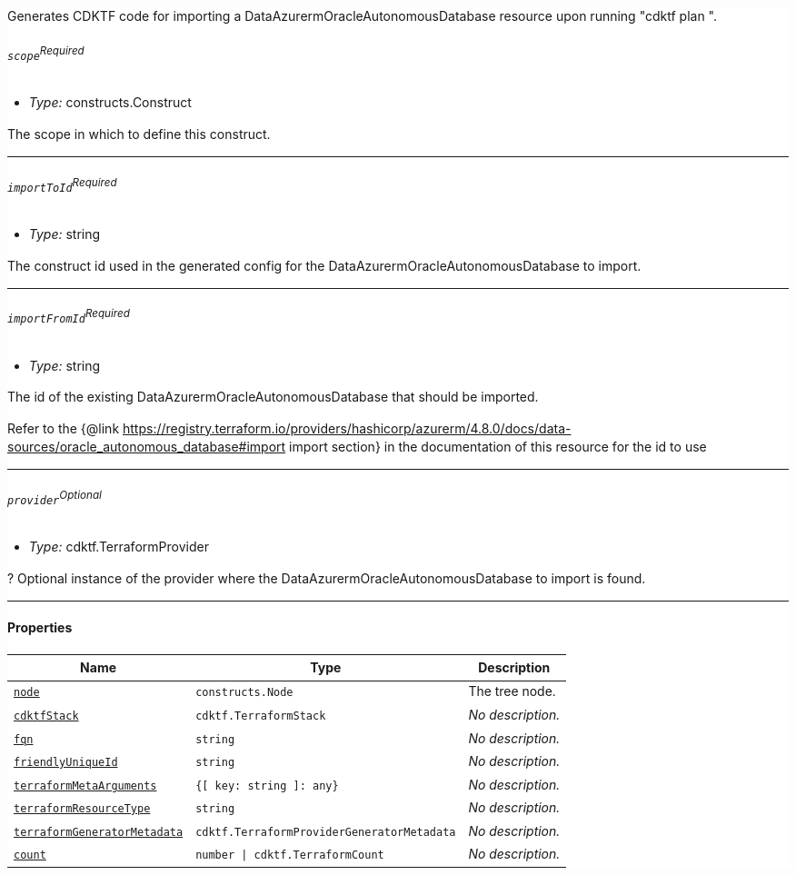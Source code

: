 Generates CDKTF code for importing a DataAzurermOracleAutonomousDatabase resource upon running "cdktf plan <stack-name>".

###### `scope`<sup>Required</sup> <a name="scope" id="@cdktf/provider-azurerm.dataAzurermOracleAutonomousDatabase.DataAzurermOracleAutonomousDatabase.generateConfigForImport.parameter.scope"></a>

- *Type:* constructs.Construct

The scope in which to define this construct.

---

###### `importToId`<sup>Required</sup> <a name="importToId" id="@cdktf/provider-azurerm.dataAzurermOracleAutonomousDatabase.DataAzurermOracleAutonomousDatabase.generateConfigForImport.parameter.importToId"></a>

- *Type:* string

The construct id used in the generated config for the DataAzurermOracleAutonomousDatabase to import.

---

###### `importFromId`<sup>Required</sup> <a name="importFromId" id="@cdktf/provider-azurerm.dataAzurermOracleAutonomousDatabase.DataAzurermOracleAutonomousDatabase.generateConfigForImport.parameter.importFromId"></a>

- *Type:* string

The id of the existing DataAzurermOracleAutonomousDatabase that should be imported.

Refer to the {@link https://registry.terraform.io/providers/hashicorp/azurerm/4.8.0/docs/data-sources/oracle_autonomous_database#import import section} in the documentation of this resource for the id to use

---

###### `provider`<sup>Optional</sup> <a name="provider" id="@cdktf/provider-azurerm.dataAzurermOracleAutonomousDatabase.DataAzurermOracleAutonomousDatabase.generateConfigForImport.parameter.provider"></a>

- *Type:* cdktf.TerraformProvider

? Optional instance of the provider where the DataAzurermOracleAutonomousDatabase to import is found.

---

#### Properties <a name="Properties" id="Properties"></a>

| **Name** | **Type** | **Description** |
| --- | --- | --- |
| <code><a href="#@cdktf/provider-azurerm.dataAzurermOracleAutonomousDatabase.DataAzurermOracleAutonomousDatabase.property.node">node</a></code> | <code>constructs.Node</code> | The tree node. |
| <code><a href="#@cdktf/provider-azurerm.dataAzurermOracleAutonomousDatabase.DataAzurermOracleAutonomousDatabase.property.cdktfStack">cdktfStack</a></code> | <code>cdktf.TerraformStack</code> | *No description.* |
| <code><a href="#@cdktf/provider-azurerm.dataAzurermOracleAutonomousDatabase.DataAzurermOracleAutonomousDatabase.property.fqn">fqn</a></code> | <code>string</code> | *No description.* |
| <code><a href="#@cdktf/provider-azurerm.dataAzurermOracleAutonomousDatabase.DataAzurermOracleAutonomousDatabase.property.friendlyUniqueId">friendlyUniqueId</a></code> | <code>string</code> | *No description.* |
| <code><a href="#@cdktf/provider-azurerm.dataAzurermOracleAutonomousDatabase.DataAzurermOracleAutonomousDatabase.property.terraformMetaArguments">terraformMetaArguments</a></code> | <code>{[ key: string ]: any}</code> | *No description.* |
| <code><a href="#@cdktf/provider-azurerm.dataAzurermOracleAutonomousDatabase.DataAzurermOracleAutonomousDatabase.property.terraformResourceType">terraformResourceType</a></code> | <code>string</code> | *No description.* |
| <code><a href="#@cdktf/provider-azurerm.dataAzurermOracleAutonomousDatabase.DataAzurermOracleAutonomousDatabase.property.terraformGeneratorMetadata">terraformGeneratorMetadata</a></code> | <code>cdktf.TerraformProviderGeneratorMetadata</code> | *No description.* |
| <code><a href="#@cdktf/provider-azurerm.dataAzurermOracleAutonomousDatabase.DataAzurermOracleAutonomousDatabase.property.count">count</a></code> | <code>number \| cdktf.TerraformCount</code> | *No description.* |
